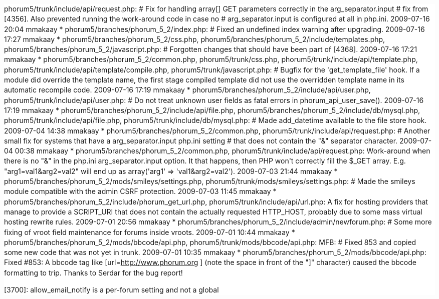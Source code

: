 phorum5/trunk/include/api/request.php: # Fix for handling array[]
GET parameters correctly in the arg\_separator.input # fix from
[4356]. Also prevented running the work-around code in case no #
arg\_separator.input is configured at all in php.ini.
2009-07-16 20:04 mmakaay
\* phorum5/branches/phorum\_5\_2/index.php: # Fixed an undefined index
warning after upgrading.
2009-07-16 17:27 mmakaay
\* phorum5/branches/phorum\_5\_2/css.php,
phorum5/branches/phorum\_5\_2/include/templates.php,
phorum5/branches/phorum\_5\_2/javascript.php: # Forgotten changes
that should have been part of [4368].
2009-07-16 17:21 mmakaay
\* phorum5/branches/phorum\_5\_2/common.php, phorum5/trunk/css.php,
phorum5/trunk/include/api/template.php,
phorum5/trunk/include/api/template/compile.php,
phorum5/trunk/javascript.php: # Bugfix for the 'get\_template\_file'
hook. If a module did override the template name, the first stage
compiled template did not use the overridden template name in its
automatic recompile code.
2009-07-16 17:19 mmakaay
\* phorum5/branches/phorum\_5\_2/include/api/user.php,
phorum5/trunk/include/api/user.php: # Do not treat unknown user
fields as fatal errors in phorum\_api\_user\_save().
2009-07-16 17:19 mmakaay
\* phorum5/branches/phorum\_5\_2/include/api/file.php,
phorum5/branches/phorum\_5\_2/include/db/mysql.php,
phorum5/trunk/include/api/file.php,
phorum5/trunk/include/db/mysql.php: # Made add\_datetime available
to the file store hook.
2009-07-04 14:38 mmakaay
\* phorum5/branches/phorum\_5\_2/common.php,
phorum5/trunk/include/api/request.php: # Another small fix for
systems that have a arg\_separator.input php.ini setting # that
does not contain the "&" separator character.
2009-07-04 00:38 mmakaay
\* phorum5/branches/phorum\_5\_2/common.php,
phorum5/trunk/include/api/request.php: Work-around when there is
no "&" in the php.ini arg\_separator.input option. It that happens,
then PHP won't correctly fill the $\_GET array. E.g.
"arg1=val1&arg2=val2" will end up as array('arg1' =>
'val1&arg2=val2').
2009-07-03 21:44 mmakaay
\* phorum5/branches/phorum\_5\_2/mods/smileys/settings.php,
phorum5/trunk/mods/smileys/settings.php: # Made the smileys module
compatible with the admin CSRF protection.
2009-07-03 11:45 mmakaay
\* phorum5/branches/phorum\_5\_2/include/phorum\_get\_url.php,
phorum5/trunk/include/api/url.php: A fix for hosting providers
that manage to provide a SCRIPT\_URI that does not contain the
actually requested HTTP\_HOST, probably due to some mass virtual
hosting rewrite rules.
2009-07-01 20:56 mmakaay
\* phorum5/branches/phorum\_5\_2/include/admin/newforum.php: # Some
more fixing of vroot field maintenance for forums inside vroots.
2009-07-01 10:44 mmakaay
\* phorum5/branches/phorum\_5\_2/mods/bbcode/api.php,
phorum5/trunk/mods/bbcode/api.php: MFB: # Fixed 853 and copied
some new code that was not yet in trunk.
2009-07-01 10:35 mmakaay
\* phorum5/branches/phorum\_5\_2/mods/bbcode/api.php: Fixed #853: A
bbcode tag like [url=http://www.phorum.org ] (note the space in
front of the "]" character) caused the bbcode formatting to trip.
Thanks to Serdar for the bug report!

[3700]: allow\_email\_notify is a per-forum setting and not a global